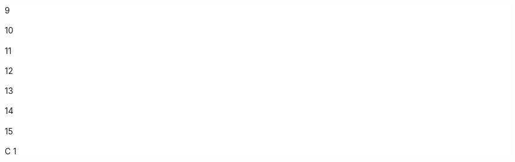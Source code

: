 <th style="border-bottom: 0.5pt solid ;  font-weight:normal;" align="center" valign="top" charoff="50">

9

</th>

<th style="border-bottom: 0.5pt solid ;  font-weight:normal;" align="center" valign="top" charoff="50">

10

</th>

<th style="border-bottom: 0.5pt solid ;  font-weight:normal;" align="center" valign="top" charoff="50">

11

</th>

<th style="border-bottom: 0.5pt solid ;  font-weight:normal;" align="center" valign="top" charoff="50">

12

</th>

<th style="border-bottom: 0.5pt solid ;  font-weight:normal;" align="center" valign="top" charoff="50">

13

</th>

<th style="border-bottom: 0.5pt solid ;  font-weight:normal;" align="center" valign="top" charoff="50">

14

</th>

<th style="border-bottom: 0.5pt solid ;  font-weight:normal;" align="center" valign="top" charoff="50">

15

</th>

</tr>

</thead>

<tbody valign="top">

<tr>

<td style align="center" valign="middle" charoff="50">

C 1

</td>

<td style="border-bottom: 0.5pt solid ; " rowspan="5" align="center" valign="middle" charoff="50">
